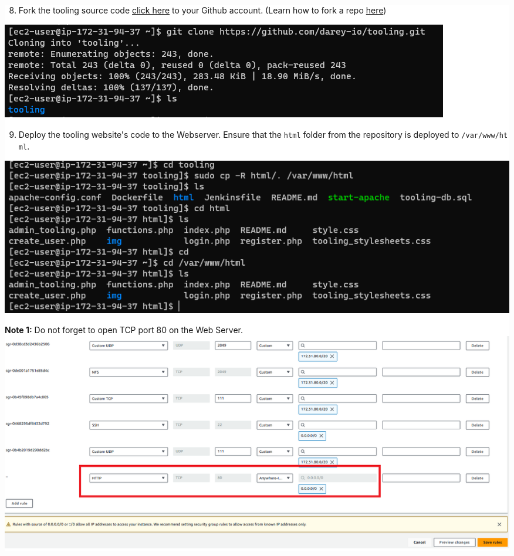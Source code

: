 
8. Fork the tooling source code [click here](https://github.com/darey-io/tooling) to your Github account. (Learn how to fork a repo [here](https://www.youtube.com/watch?v=f5grYMXbAV0))

![Alt text](<Images/fork repo.PNG>)

9. Deploy the tooling website's code to the Webserver. Ensure that the `html` folder from the repository is deployed to `/var/www/html`.

![Alt text](<Images/tooling website's code.PNG>)

**Note 1:** Do not forget to open TCP port 80 on the Web Server.
![Alt text](<Images/webservers port 80.png>)
